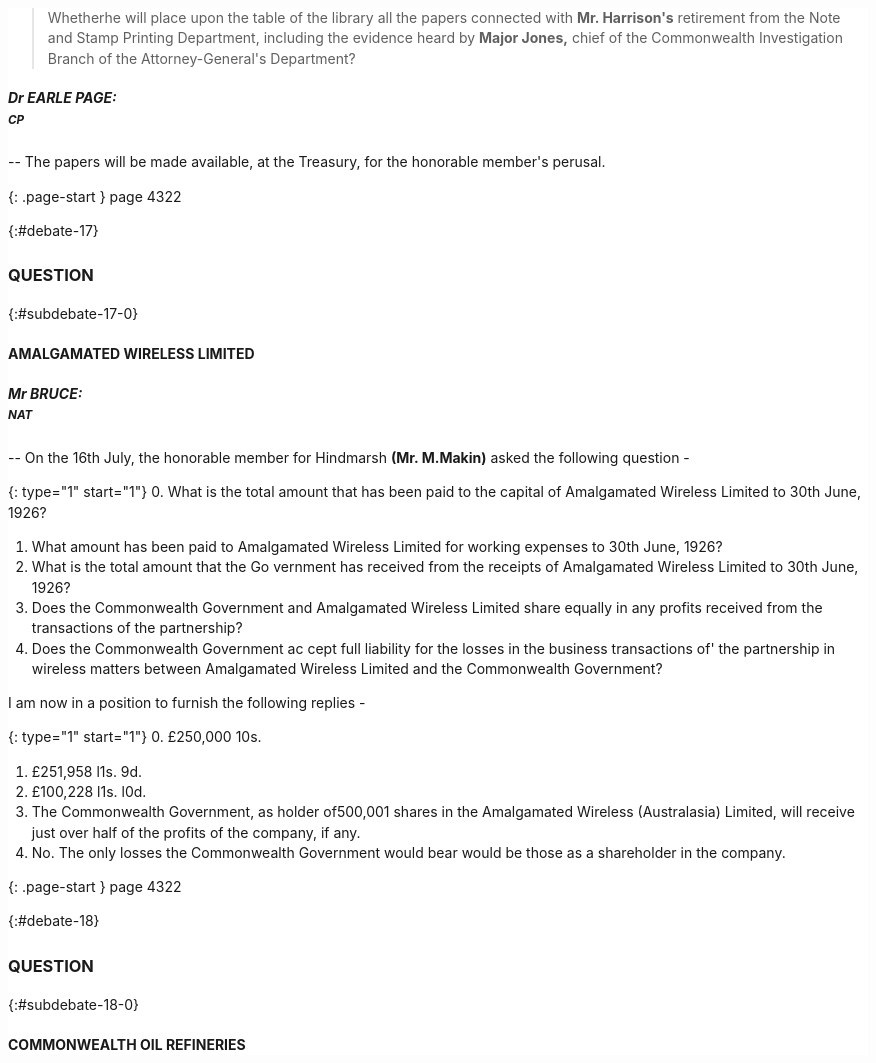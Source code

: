   >Whetherhe will place upon the table of the library all the papers connected with  **Mr. Harrison's**  retirement from the Note and Stamp Printing Department, including the evidence heard by  **Major Jones,**  chief of the Commonwealth Investigation Branch of the Attorney-General's Department? 

##### Dr EARLE PAGE:<br><small class="text-muted">CP</small>

-- The papers will be made available, at the Treasury, for the honorable member's perusal. 

{: .page-start }
page 4322

{:#debate-17}
### QUESTION

{:#subdebate-17-0}
#### AMALGAMATED WIRELESS LIMITED

##### Mr BRUCE:<br><small class="text-muted">NAT</small>

-- On the 16th July, the honorable member for Hindmarsh  **(Mr. M.Makin)**  asked the following question - 

{: type="1" start="1"}
0. What is the total amount that has been paid to the capital of Amalgamated Wireless Limited to 30th June, 1926? 
1. What amount has been paid to Amalgamated Wireless Limited for working expenses to 30th June, 1926? 
2. What is the total amount that the Go vernment has received from the receipts of Amalgamated Wireless Limited to 30th June, 1926? 
3. Does the Commonwealth Government and Amalgamated Wireless Limited share equally in any profits received from the transactions of the partnership? 
4. Does the Commonwealth Government ac cept full liability for the losses in the business transactions of' the partnership in wireless matters between Amalgamated Wireless Limited and the Commonwealth Government? 

I am now in a position to furnish the following replies - 

{: type="1" start="1"}
0. £250,000 10s. 
1. £251,958 l1s. 9d. 
2. £100,228 l1s. l0d. 
3. The Commonwealth Government, as holder of500,001 shares in the Amalgamated Wireless (Australasia) Limited, will receive just over half of the profits of the company, if any. 
4. No. The only losses the Commonwealth Government would bear would be those as a shareholder in the company. 

{: .page-start }
page 4322

{:#debate-18}
### QUESTION

{:#subdebate-18-0}
#### COMMONWEALTH OIL REFINERIES
